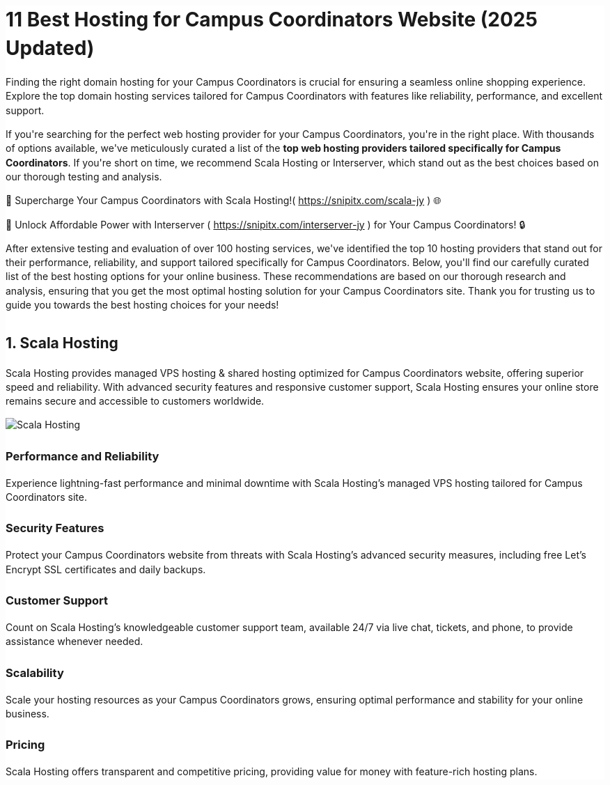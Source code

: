 # 11 Best Hosting for Campus Coordinators Website (2025 Updated)

Finding the right domain hosting for your Campus Coordinators is crucial for ensuring a seamless online shopping experience. Explore the top domain hosting services tailored for Campus Coordinators with features like reliability, performance, and excellent support.

If you're searching for the perfect web hosting provider for your Campus Coordinators, you're in the right place. With thousands of options available, we've meticulously curated a list of the **top web hosting providers tailored specifically for Campus Coordinators**. If you're short on time, we recommend Scala Hosting or Interserver, which stand out as the best choices based on our thorough testing and analysis.

🚀 Supercharge Your Campus Coordinators with Scala Hosting!( https://snipitx.com/scala-jy ) 🌐 

💸 Unlock Affordable Power with Interserver ( https://snipitx.com/interserver-jy ) for Your Campus Coordinators! 🔒

After extensive testing and evaluation of over 100 hosting services, we've identified the top 10 hosting providers that stand out for their performance, reliability, and support tailored specifically for Campus Coordinators. Below, you'll find our carefully curated list of the best hosting options for your online business. These recommendations are based on our thorough research and analysis, ensuring that you get the most optimal hosting solution for your Campus Coordinators site. Thank you for trusting us to guide you towards the best hosting choices for your needs!

## 1. Scala Hosting

Scala Hosting provides managed VPS hosting & shared hosting optimized for Campus Coordinators website, offering superior speed and reliability. With advanced security features and responsive customer support, Scala Hosting ensures your online store remains secure and accessible to customers worldwide.

![Scala Hosting](https://i.imgur.com/uJ5JIK3.png "Scala Web Hosting")

### Performance and Reliability
Experience lightning-fast performance and minimal downtime with Scala Hosting’s managed VPS hosting tailored for Campus Coordinators site.

### Security Features
Protect your Campus Coordinators website from threats with Scala Hosting’s advanced security measures, including free Let’s Encrypt SSL certificates and daily backups.

### Customer Support
Count on Scala Hosting’s knowledgeable customer support team, available 24/7 via live chat, tickets, and phone, to provide assistance whenever needed.

### Scalability
Scale your hosting resources as your Campus Coordinators grows, ensuring optimal performance and stability for your online business.

### Pricing
Scala Hosting offers transparent and competitive pricing, providing value for money with feature-rich hosting plans.
